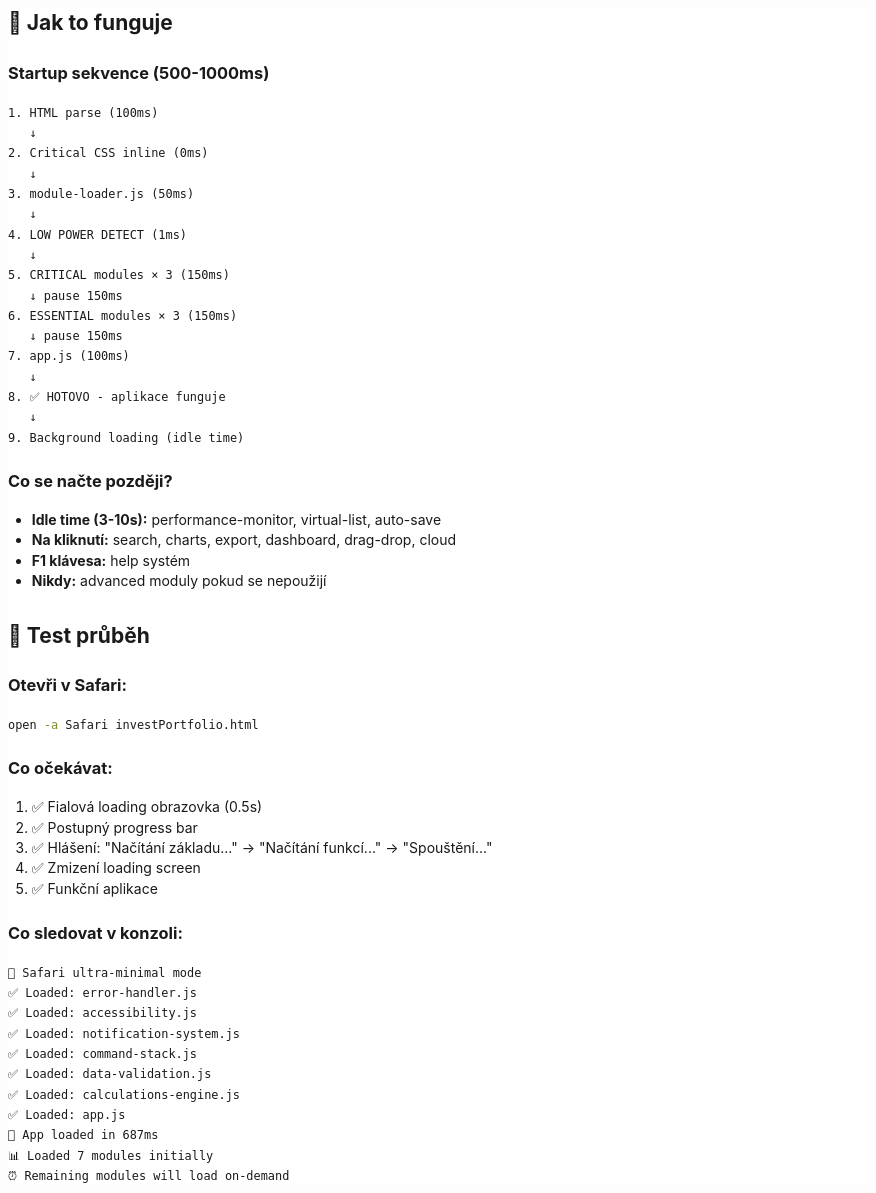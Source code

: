 ## 🎯 Jak to funguje

### Startup sekvence (500-1000ms)
```
1. HTML parse (100ms)
   ↓
2. Critical CSS inline (0ms)
   ↓
3. module-loader.js (50ms)
   ↓
4. LOW POWER DETECT (1ms)
   ↓
5. CRITICAL modules × 3 (150ms)
   ↓ pause 150ms
6. ESSENTIAL modules × 3 (150ms)
   ↓ pause 150ms
7. app.js (100ms)
   ↓
8. ✅ HOTOVO - aplikace funguje
   ↓
9. Background loading (idle time)
```

### Co se načte později?
- **Idle time (3-10s):** performance-monitor, virtual-list, auto-save
- **Na kliknutí:** search, charts, export, dashboard, drag-drop, cloud
- **F1 klávesa:** help systém
- **Nikdy:** advanced moduly pokud se nepoužijí

## 🧪 Test průběh

### Otevři v Safari:
```bash
open -a Safari investPortfolio.html
```

### Co očekávat:
1. ✅ Fialová loading obrazovka (0.5s)
2. ✅ Postupný progress bar
3. ✅ Hlášení: "Načítání základu..." → "Načítání funkcí..." → "Spouštění..."
4. ✅ Zmizení loading screen
5. ✅ Funkční aplikace

### Co sledovat v konzoli:
```
🍎 Safari ultra-minimal mode
✅ Loaded: error-handler.js
✅ Loaded: accessibility.js  
✅ Loaded: notification-system.js
✅ Loaded: command-stack.js
✅ Loaded: data-validation.js
✅ Loaded: calculations-engine.js
✅ Loaded: app.js
🎉 App loaded in 687ms
📊 Loaded 7 modules initially
⏰ Remaining modules will load on-demand
```
